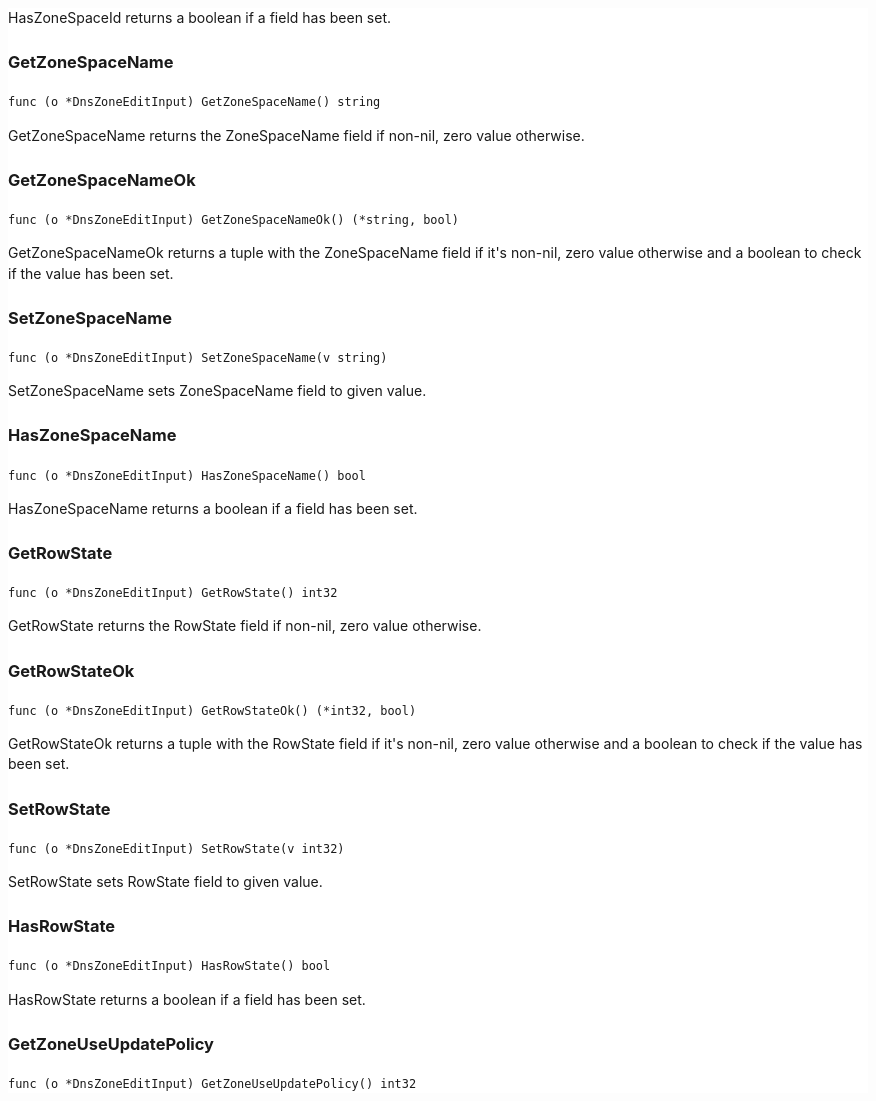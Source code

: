 HasZoneSpaceId returns a boolean if a field has been set.

### GetZoneSpaceName

`func (o *DnsZoneEditInput) GetZoneSpaceName() string`

GetZoneSpaceName returns the ZoneSpaceName field if non-nil, zero value otherwise.

### GetZoneSpaceNameOk

`func (o *DnsZoneEditInput) GetZoneSpaceNameOk() (*string, bool)`

GetZoneSpaceNameOk returns a tuple with the ZoneSpaceName field if it's non-nil, zero value otherwise
and a boolean to check if the value has been set.

### SetZoneSpaceName

`func (o *DnsZoneEditInput) SetZoneSpaceName(v string)`

SetZoneSpaceName sets ZoneSpaceName field to given value.

### HasZoneSpaceName

`func (o *DnsZoneEditInput) HasZoneSpaceName() bool`

HasZoneSpaceName returns a boolean if a field has been set.

### GetRowState

`func (o *DnsZoneEditInput) GetRowState() int32`

GetRowState returns the RowState field if non-nil, zero value otherwise.

### GetRowStateOk

`func (o *DnsZoneEditInput) GetRowStateOk() (*int32, bool)`

GetRowStateOk returns a tuple with the RowState field if it's non-nil, zero value otherwise
and a boolean to check if the value has been set.

### SetRowState

`func (o *DnsZoneEditInput) SetRowState(v int32)`

SetRowState sets RowState field to given value.

### HasRowState

`func (o *DnsZoneEditInput) HasRowState() bool`

HasRowState returns a boolean if a field has been set.

### GetZoneUseUpdatePolicy

`func (o *DnsZoneEditInput) GetZoneUseUpdatePolicy() int32`
